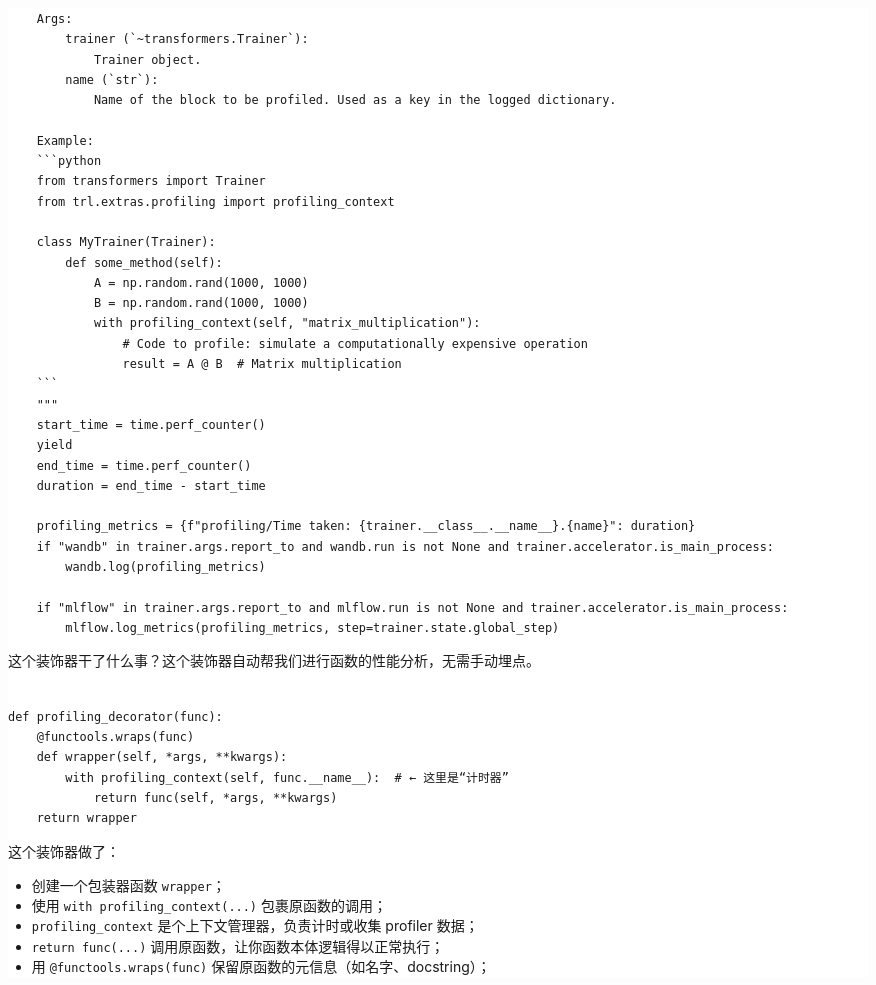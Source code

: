 ```python3=
    Args:
        trainer (`~transformers.Trainer`):
            Trainer object.
        name (`str`):
            Name of the block to be profiled. Used as a key in the logged dictionary.

    Example:
    ```python
    from transformers import Trainer
    from trl.extras.profiling import profiling_context

    class MyTrainer(Trainer):
        def some_method(self):
            A = np.random.rand(1000, 1000)
            B = np.random.rand(1000, 1000)
            with profiling_context(self, "matrix_multiplication"):
                # Code to profile: simulate a computationally expensive operation
                result = A @ B  # Matrix multiplication
    ```
    """
    start_time = time.perf_counter()
    yield
    end_time = time.perf_counter()
    duration = end_time - start_time

    profiling_metrics = {f"profiling/Time taken: {trainer.__class__.__name__}.{name}": duration}
    if "wandb" in trainer.args.report_to and wandb.run is not None and trainer.accelerator.is_main_process:
        wandb.log(profiling_metrics)

    if "mlflow" in trainer.args.report_to and mlflow.run is not None and trainer.accelerator.is_main_process:
        mlflow.log_metrics(profiling_metrics, step=trainer.state.global_step)
```

这个装饰器干了什么事？这个装饰器自动帮我们进行函数的性能分析，无需手动埋点。

```python3=

def profiling_decorator(func):
    @functools.wraps(func)
    def wrapper(self, *args, **kwargs):
        with profiling_context(self, func.__name__):  # ← 这里是“计时器”
            return func(self, *args, **kwargs)
    return wrapper
```

这个装饰器做了：

* 创建一个包装器函数 `wrapper`；
* 使用 `with profiling_context(...)` 包裹原函数的调用；
* `profiling_context` 是个上下文管理器，负责计时或收集 profiler 数据；
* `return func(...)` 调用原函数，让你函数本体逻辑得以正常执行；
* 用 `@functools.wraps(func)` 保留原函数的元信息（如名字、docstring）；
